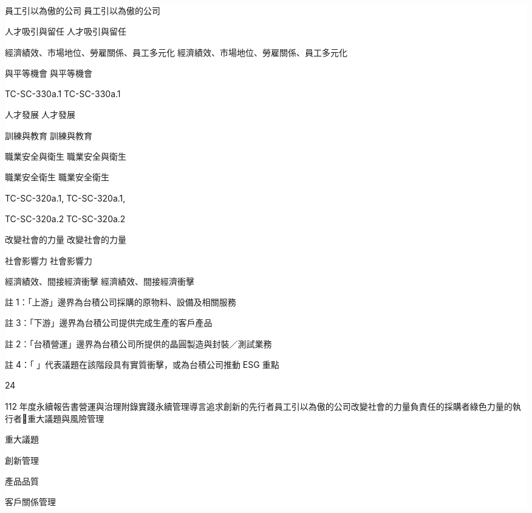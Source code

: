 員工引以為傲的公司
員工引以為傲的公司

人才吸引與留任
人才吸引與留任

經濟績效、市場地位、勞雇關係、員工多元化
經濟績效、市場地位、勞雇關係、員工多元化

與平等機會
與平等機會

TC-SC-330a.1
TC-SC-330a.1

人才發展
人才發展

訓練與教育
訓練與教育

職業安全與衛生
職業安全與衛生

職業安全衛生
職業安全衛生

TC-SC-320a.1,
TC-SC-320a.1,

TC-SC-320a.2
TC-SC-320a.2

改變社會的力量
改變社會的力量

社會影響力
社會影響力

經濟績效、間接經濟衝擊
經濟績效、間接經濟衝擊

註 1：「上游」邊界為台積公司採購的原物料、設備及相關服務

註 3：「下游」邊界為台積公司提供完成生產的客戶產品

註 2：「台積營運」邊界為台積公司所提供的晶圓製造與封裝／測試業務

註 4：「    」代表議題在該階段具有實質衝擊，或為台積公司推動 ESG 重點

24

112 年度永續報告書營運與治理附錄實踐永續管理導言追求創新的先行者員工引以為傲的公司改變社會的力量負責任的採購者綠色力量的執行者重大議題與風險管理

重大議題

創新管理

產品品質

客戶關係管理
